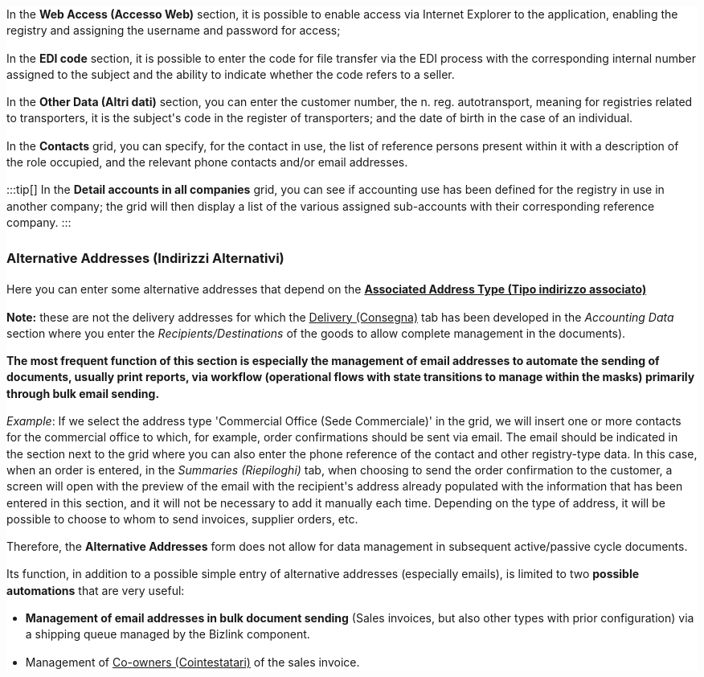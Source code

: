 In the **Web Access (Accesso Web)** section, it is possible to enable access via Internet Explorer to the application, enabling the registry and assigning the username and password for access;

In the **EDI code** section, it is possible to enter the code for file transfer via the EDI process with the corresponding internal number assigned to the subject and the ability to indicate whether the code refers to a seller.

In the **Other Data (Altri dati)** section, you can enter the customer number, the n. reg. autotransport, meaning for registries related to transporters, it is the subject's code in the register of transporters; and the date of birth in the case of an individual.

In the **Contacts** grid, you can specify, for the contact in use, the list of reference persons present within it with a description of the role occupied, and the relevant phone contacts and/or email addresses.

:::tip[]
In the **Detail accounts in all companies** grid, you can see if accounting use has been defined for the registry in use in another company; the grid will then display a list of the various assigned sub-accounts with their corresponding reference company.
:::

### Alternative Addresses (Indirizzi Alternativi)

Here you can enter some alternative addresses that depend on the [**Associated Address Type (Tipo indirizzo associato)**](/docs/configurations/tables/general-settings/address-types) 

**Note:** these are not the delivery addresses for which the [Delivery (Consegna)](/docs/erp-home/registers/contacts/create-new-contact/accounting-data/customer-vendors-data/delivery) tab has been developed in the *Accounting Data* section where you enter the *Recipients/Destinations* of the goods to allow complete management in the documents).

**The most frequent function of this section is especially the management of email addresses to automate the sending of documents, usually print reports, via workflow (operational flows with state transitions to manage within the masks) primarily through bulk email sending.**

*Example*: If we select the address type 'Commercial Office (Sede Commerciale)' in the grid, we will insert one or more contacts for the commercial office to which, for example, order confirmations should be sent via email. The email should be indicated in the section next to the grid where you can also enter the phone reference of the contact and other registry-type data. In this case, when an order is entered, in the *Summaries (Riepiloghi)* tab, when choosing to send the order confirmation to the customer, a screen will open with the preview of the email with the recipient's address already populated with the information that has been entered in this section, and it will not be necessary to add it manually each time. Depending on the type of address, it will be possible to choose to whom to send invoices, supplier orders, etc.

Therefore, the **Alternative Addresses** form does not allow for data management in subsequent active/passive cycle documents.

Its function, in addition to a possible simple entry of alternative addresses (especially emails), is limited to two **possible automations** that are very useful:

- **Management of email addresses in bulk document sending** (Sales invoices, but also other types with prior configuration) via a shipping queue managed by the Bizlink component.

- Management of [Co-owners (Cointestatari)](/docs/erp-home/registers/contacts/create-new-contact/accounting-data/customer-vendors-data/fiscal-information) of the sales invoice.
